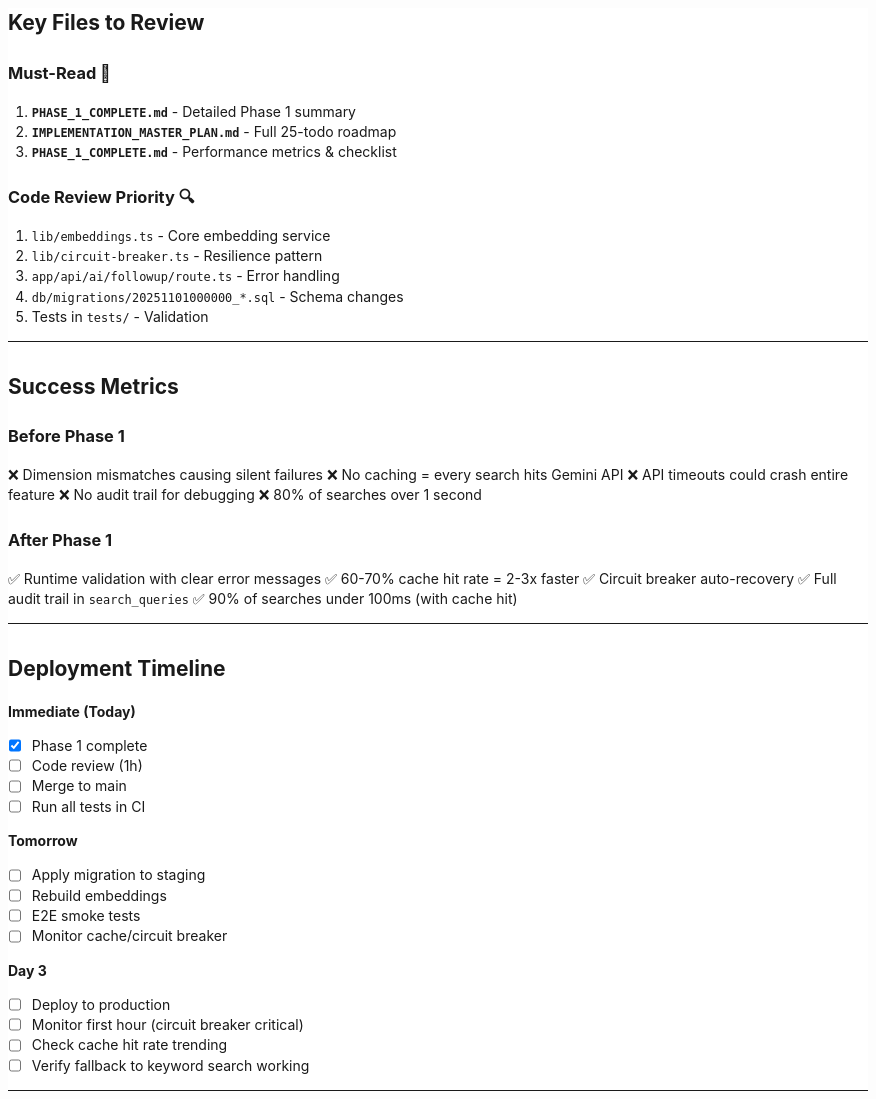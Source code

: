 
## Key Files to Review

### Must-Read 📖
1. **`PHASE_1_COMPLETE.md`** - Detailed Phase 1 summary
2. **`IMPLEMENTATION_MASTER_PLAN.md`** - Full 25-todo roadmap
3. **`PHASE_1_COMPLETE.md`** - Performance metrics & checklist

### Code Review Priority 🔍
1. `lib/embeddings.ts` - Core embedding service
2. `lib/circuit-breaker.ts` - Resilience pattern
3. `app/api/ai/followup/route.ts` - Error handling
4. `db/migrations/20251101000000_*.sql` - Schema changes
5. Tests in `tests/` - Validation

---

## Success Metrics

### Before Phase 1
❌ Dimension mismatches causing silent failures
❌ No caching = every search hits Gemini API
❌ API timeouts could crash entire feature
❌ No audit trail for debugging
❌ 80% of searches over 1 second

### After Phase 1
✅ Runtime validation with clear error messages
✅ 60-70% cache hit rate = 2-3x faster
✅ Circuit breaker auto-recovery
✅ Full audit trail in `search_queries`
✅ 90% of searches under 100ms (with cache hit)

---

## Deployment Timeline

**Immediate (Today)**
- [x] Phase 1 complete
- [ ] Code review (1h)
- [ ] Merge to main
- [ ] Run all tests in CI

**Tomorrow**
- [ ] Apply migration to staging
- [ ] Rebuild embeddings
- [ ] E2E smoke tests
- [ ] Monitor cache/circuit breaker

**Day 3**
- [ ] Deploy to production
- [ ] Monitor first hour (circuit breaker critical)
- [ ] Check cache hit rate trending
- [ ] Verify fallback to keyword search working

---